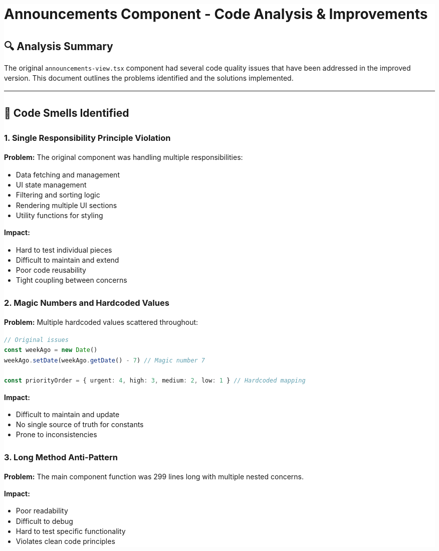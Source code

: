 # Announcements Component - Code Analysis & Improvements

## 🔍 **Analysis Summary**

The original `announcements-view.tsx` component had several code quality issues that have been addressed in the improved version. This document outlines the problems identified and the solutions implemented.

---

## 🚨 **Code Smells Identified**

### 1. **Single Responsibility Principle Violation**
**Problem:** The original component was handling multiple responsibilities:
- Data fetching and management
- UI state management
- Filtering and sorting logic
- Rendering multiple UI sections
- Utility functions for styling

**Impact:** 
- Hard to test individual pieces
- Difficult to maintain and extend
- Poor code reusability
- Tight coupling between concerns

### 2. **Magic Numbers and Hardcoded Values**
**Problem:** Multiple hardcoded values scattered throughout:
```typescript
// Original issues
const weekAgo = new Date()
weekAgo.setDate(weekAgo.getDate() - 7) // Magic number 7

const priorityOrder = { urgent: 4, high: 3, medium: 2, low: 1 } // Hardcoded mapping
```

**Impact:**
- Difficult to maintain and update
- No single source of truth for constants
- Prone to inconsistencies

### 3. **Long Method Anti-Pattern**
**Problem:** The main component function was 299 lines long with multiple nested concerns.

**Impact:**
- Poor readability
- Difficult to debug
- Hard to test specific functionality
- Violates clean code principles
